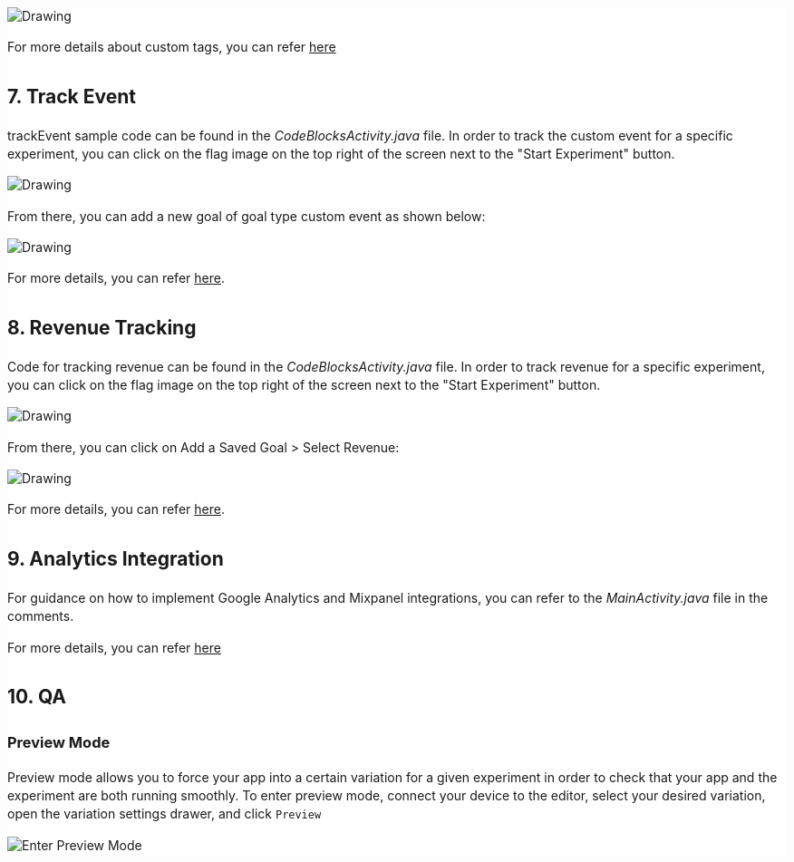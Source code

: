 <img src="/assets/img/android/custom_tags_guide.png" alt="Drawing" style="width: 60%;"/>

For more details about custom tags, you can refer [here](../reference/index.html#custom-tags)

<h2 id="track-event">7. Track Event</h2>

trackEvent sample code can be found in the *CodeBlocksActivity.java* file.  In order to track the custom event for a specific experiment, you can click on the flag image on the top right of the screen next to the "Start Experiment" button.

<img src="/assets/img/android/goals_flag.png" alt="Drawing" style="width: 30%;"/>

From there, you can add a new goal of goal type custom event as shown below:

<img src="/assets/img/android/goal_modal.png" alt="Drawing" style="width: 60%;"/>

For more details, you can refer [here](../reference/index.html#track-event).

<h2 id="revenue-tracking">8. Revenue Tracking</h2>

Code for tracking revenue can be found in the *CodeBlocksActivity.java* file.  In order to track revenue for a specific experiment, you can click on the flag image on the top right of the screen next to the "Start Experiment" button.

<img src="/assets/img/android/goals_flag.png" alt="Drawing" style="width: 30%;"/>

From there, you can click on Add a Saved Goal > Select Revenue:

<img src="/assets/img/android/revenue.png" alt="Drawing" style="width: 60%;"/>

For more details, you can refer [here](../reference/index.html#revenue-tracking).

<h2 id="analytics-integrations">9. Analytics Integration</h2>

For guidance on how to implement Google Analytics and Mixpanel integrations, you can refer to the *MainActivity.java* file in the comments.

For more details, you can refer [here](../reference/index.html#analytics-integrations)


<h2 id="qa">10. QA</h2>


### Preview Mode
Preview mode allows you to force your app into a certain variation for a given experiment in order to check that your app and the experiment are both running smoothly. To enter preview mode, connect your device to the editor, select your desired variation, open the variation settings drawer, and click `Preview`

<img src="/assets/img/android/launch-preview.png" alt="Enter Preview Mode" />

